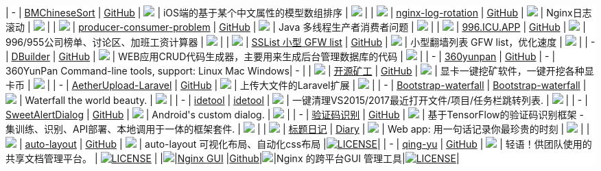 | - | [BMChineseSort](https://github.com/Baymax0/BMChineseSort)    | [GitHub](https://github.com/Baymax0/BMChineseSort)           | ![](https://img.shields.io/github/stars/Baymax0/BMChineseSort.svg) | iOS端的基于某个中文属性的模型数组排序                        | ![](https://img.shields.io/github/license/Baymax0/BMChineseSort.svg) |
| <img src="https://github.com/chenrulongmaster/images/blob/master/nginx.jpg" width="60"> | [nginx-log-rotation](https://github.com/chenrulongmaster/nginx-log-rotation) | [GitHub](https://github.com/chenrulongmaster/nginx-log-rotation) | ![](https://img.shields.io/github/stars/chenrulongmaster/nginx-log-rotation.svg) | Nginx日志滚动                                                | ![](https://img.shields.io/github/license/chenrulongmaster/nginx-log-rotation.svg) |
| <img src="https://github.com/chenrulongmaster/images/blob/master/producer-consumer.png" width="60"> | [producer-consumer-problem](https://github.com/chenrulongmaster/producer-consumer-problem) | [GitHub](https://github.com/chenrulongmaster/producer-consumer-problem) | ![](https://img.shields.io/github/stars/chenrulongmaster/producer-consumer-problem.svg) | Java 多线程生产者消费者问题                                  | ![](https://img.shields.io/github/license/chenrulongmaster/producer-consumer-problem.svg) |
| <img src="https://github.com/996icuapp/996.icu.app/blob/master/images/ic_launcher_round.png" width="60"> | [996.ICU.APP](https://github.com/996icuapp/996.icu.app) | [GitHub](https://github.com/996icuapp/996.icu.app) | ![](https://img.shields.io/github/stars/996icuapp/996.icu.app.svg) | 996/955公司榜单、讨论区、加班工资计算器                                  | ![](https://img.shields.io/github/license/996icuapp/996.icu.app.svg) |
| <img src="https://github.com/KyleBing/sslist/blob/master/imgs/logo.png?raw=true" width="60"> | [SSList 小型 GFW list](https://github.com/KyleBing/sslist) | [GitHub](https://github.com/KyleBing/sslist)            | ![](https://img.shields.io/github/stars/KyleBing/sslist.svg) | 小型翻墙列表 GFW list，优化速度       | ![](https://img.shields.io/github/license/KyleBing/sslist.svg) |
| - | [DBuilder](https://github.com/lvyahui8/dbuilder) | [GitHub](https://github.com/lvyahui8/dbuilder) | ![](https://img.shields.io/github/stars/lvyahui8/dbuilder.svg) |  WEB应用CRUD代码生成器，主要用来生成后台管理数据库的代码                                  | ![](https://img.shields.io/github/license/lvyahui8/dbuilder.svg) |
| - | [360yunpan](https://github.com/logbird/360yunpan/) | [GitHub](https://github.com/logbird/360yunpan/) | - |  360YunPan Command-line tools, support: Linux Mac Windows| - |
| <img src="https://avatars1.githubusercontent.com/u/46107204?s=96&v=4" width="60"> | [开源矿工](https://github.com/ntminer/ntminer) | [GitHub](https://github.com/ntminer/ntminer) | ![](https://img.shields.io/github/stars/ntminer/ntminer.svg) | 显卡一键挖矿软件，一键开挖各种显卡币 | ![](https://img.shields.io/github/license/ntminer/ntminer.svg) |
| - | [AetherUpload-Laravel](https://github.com/peinhu/AetherUpload-Laravel) | [GitHub](https://github.com/peinhu/AetherUpload-Laravel) | ![](https://img.shields.io/github/stars/peinhu/aetherupload-laravel.svg) |  上传大文件的Laravel扩展 | ![](https://poser.pugx.org/peinhu/aetherupload-laravel/license) |
| - | [Bootstrap-waterfall](https://github.com/Mystist/bootstrap-waterfall) | [Bootstrap-waterfall](https://mystist.github.io/bootstrap-waterfall/) | ![](https://img.shields.io/github/stars/Mystist/bootstrap-waterfall.svg) | Waterfall the world beauty. | ![](https://img.shields.io/github/license/Mystist/bootstrap-waterfall.svg) |
| - | [idetool](https://github.com/coaxhappy/idetool) | [idetool](https://github.com/coaxhappy/idetool) | ![](https://img.shields.io/github/stars/coaxhappy/idetool.svg) | 一键清理VS2015/2017最近打开文件/项目/任务栏跳转列表. | ![](https://img.shields.io/github/license/coaxhappy/idetool.svg) |
| - | [SweetAlertDialog](https://github.com/Cazaea/SweetAlertDialog) | [GitHub](https://github.com/Cazaea/SweetAlertDialog) | ![](https://img.shields.io/github/stars/Cazaea/SweetAlertDialog.svg) | Android's custom dialog. | ![](https://img.shields.io/badge/Android%20Arsenal-Sweet%20Alert%20Dialog-brightgreen.svg) |
| - | [验证码识别](https://github.com/kerlomz/captcha_trainer) | [GitHub](https://github.com/kerlomz/) | ![](https://img.shields.io/github/stars/kerlomz/captcha_trainer.svg) | 基于TensorFlow的验证码识别框架 - 集训练、识别、API部署、本地调用于一体的框架套件. | ![](https://img.shields.io/github/license/kerlomz/captcha_trainer.svg) |
| <img src="https://github.com/KyleBing/diary/blob/master/github/logo.png?raw=true" width="60"> | [标题日记](https://github.com/KyleBing/diary) | [Diary](https://kylebing.cn/diary)            | ![](https://img.shields.io/github/stars/KyleBing/diary.svg) | Web app: 用一句话记录你最珍贵的时刻        | ![](https://img.shields.io/github/license/KyleBing/diary.svg) |
| <img src="https://github.com/0123cf/auto-layout/blob/master/logo.png?raw=true" width="60"> | [auto-layout](https://github.com/0123cf/auto-layout) | [GitHub](https://github.com/0123cf/auto-layout)            | ![](https://img.shields.io/github/stars/0123cf/auto-layout.svg) | auto-layout 可视化布局、自动化css布局 |[![LICENSE](https://img.shields.io/badge/license-Anti%20996-blue.svg)](https://github.com/0123cf/auto-layout/blob/master/LICENSE)|
| - | [qing-yu](https://github.com/loliconer/qing-yu) | [GitHub](https://github.com/loliconer/qing-yu) | ![](https://img.shields.io/github/stars/loliconer/qing-yu.svg) | 轻语！供团队使用的共享文档管理平台。 | [![LICENSE](https://img.shields.io/badge/license-Anti%20996-blue.svg)](https://github.com/996icu/996.ICU/blob/master/LICENSE) |
|<img src="https://github.com/onlyGuo/nginx-gui/blob/master/src/main/resources/static/favicon.png?raw=true" width="60">|[Nginx GUI](https://github.com/onlyGuo/nginx-gui) |[Github](https://github.com/onlyGuo/nginx-gui)|![](https://img.shields.io/github/stars/onlyGuo/nginx-gui.svg)|Nginx 的跨平台GUI 管理工具|[![LICENSE](https://img.shields.io/badge/license-Anti%20996-blue.svg)](https://github.com/996icu/996.ICU/blob/master/LICENSE)|